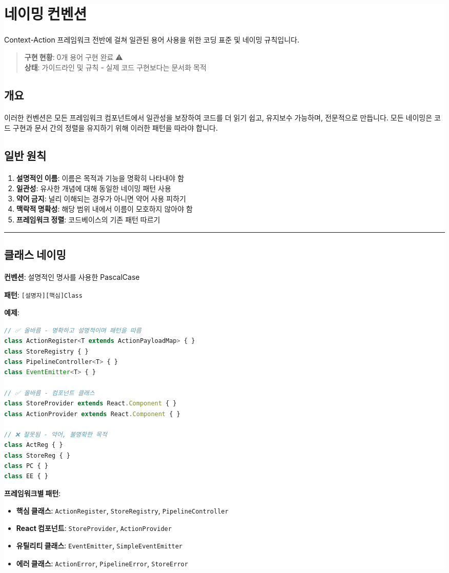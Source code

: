 # 네이밍 컨벤션

Context-Action 프레임워크 전반에 걸쳐 일관된 용어 사용을 위한 코딩 표준 및 네이밍 규칙입니다.

> **구현 현황**: 0개 용어 구현 완료 ⚠️  
> **상태**: 가이드라인 및 규칙 - 실제 코드 구현보다는 문서화 목적

## 개요

이러한 컨벤션은 모든 프레임워크 컴포넌트에서 일관성을 보장하여 코드를 더 읽기 쉽고, 유지보수 가능하며, 전문적으로 만듭니다. 모든 네이밍은 코드 구현과 문서 간의 정렬을 유지하기 위해 이러한 패턴을 따라야 합니다.

## 일반 원칙

1. **설명적인 이름**: 이름은 목적과 기능을 명확히 나타내야 함
2. **일관성**: 유사한 개념에 대해 동일한 네이밍 패턴 사용
3. **약어 금지**: 널리 이해되는 경우가 아니면 약어 사용 피하기
4. **맥락적 명확성**: 해당 범위 내에서 이름이 모호하지 않아야 함
5. **프레임워크 정렬**: 코드베이스의 기존 패턴 따르기

---

## 클래스 네이밍

**컨벤션**: 설명적인 명사를 사용한 PascalCase

**패턴**: `[설명자][핵심]Class`

**예제**:
```typescript
// ✅ 올바름 - 명확하고 설명적이며 패턴을 따름
class ActionRegister<T extends ActionPayloadMap> { }
class StoreRegistry { }
class PipelineController<T> { }
class EventEmitter<T> { }

// ✅ 올바름 - 컴포넌트 클래스
class StoreProvider extends React.Component { }
class ActionProvider extends React.Component { }

// ❌ 잘못됨 - 약어, 불명확한 목적
class ActReg { }
class StoreReg { }
class PC { }
class EE { }
```

**프레임워크별 패턴**:
- **핵심 클래스**: `ActionRegister`, `StoreRegistry`, `PipelineController`
- **React 컴포넌트**: `StoreProvider`, `ActionProvider` 
- **유틸리티 클래스**: `EventEmitter`, `SimpleEventEmitter`
- **에러 클래스**: `ActionError`, `PipelineError`, `StoreError`


  [actionName: string]: any;
  [K: string]: any;
[action-pipeline-system]: ./core-concepts.md#액션-파이프라인-시스템
[store-integration-pattern]: ./core-concepts.md#스토어-통합-패턴
[pipeline-controller]: ./core-concepts.md#파이프라인-컨트롤러